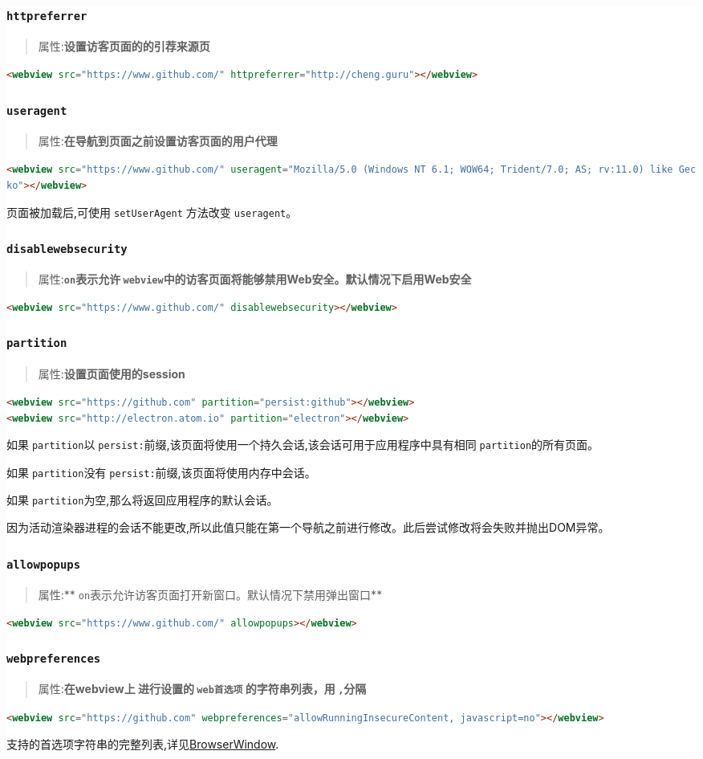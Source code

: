 ### `httpreferrer`
>属性:**设置访客页面的的引荐来源页**

```html
<webview src="https://www.github.com/" httpreferrer="http://cheng.guru"></webview>
```

### `useragent`
>属性:**在导航到页面之前设置访客页面的用户代理**

```html
<webview src="https://www.github.com/" useragent="Mozilla/5.0 (Windows NT 6.1; WOW64; Trident/7.0; AS; rv:11.0) like Gecko"></webview>
```

页面被加载后,可使用 `setUserAgent` 方法改变 `useragent`。

### `disablewebsecurity`
>属性:**`on`表示允许 `webview`中的访客页面将能够禁用Web安全。默认情况下启用Web安全**

```html
<webview src="https://www.github.com/" disablewebsecurity></webview>
```

### `partition`
>属性:**设置页面使用的session**

```html
<webview src="https://github.com" partition="persist:github"></webview>
<webview src="http://electron.atom.io" partition="electron"></webview>
```

如果 `partition`以 `persist:`前缀,该页面将使用一个持久会话,该会话可用于应用程序中具有相同 `partition`的所有页面。

如果 `partition`没有 `persist:`前缀,该页面将使用内存中会话。

如果 `partition`为空,那么将返回应用程序的默认会话。

因为活动渲染器进程的会话不能更改,所以此值只能在第一个导航之前进行修改。此后尝试修改将会失败并抛出DOM异常。

### `allowpopups`
>属性:** `on`表示允许访客页面打开新窗口。默认情况下禁用弹出窗口**

```html
<webview src="https://www.github.com/" allowpopups></webview>
```

### `webpreferences`
>属性:**在webview上 进行设置的 `web首选项` 的字符串列表，用 `,`分隔**

```html
<webview src="https://github.com" webpreferences="allowRunningInsecureContent, javascript=no"></webview>
```

支持的首选项字符串的完整列表,详见[BrowserWindow](browser-window.md#new-browserwindowoptions).
